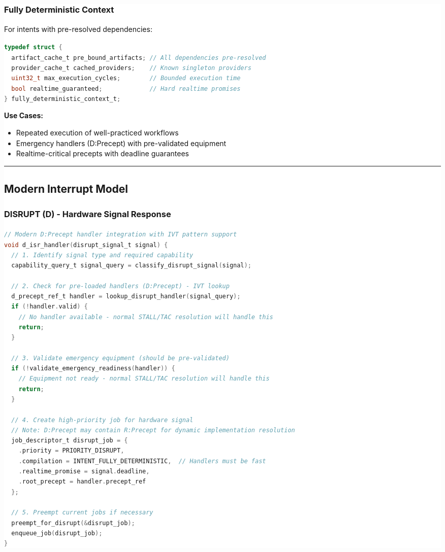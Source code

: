 ### **Fully Deterministic Context**
For intents with pre-resolved dependencies:
```c
typedef struct {
  artifact_cache_t pre_bound_artifacts; // All dependencies pre-resolved
  provider_cache_t cached_providers;    // Known singleton providers
  uint32_t max_execution_cycles;        // Bounded execution time
  bool realtime_guaranteed;             // Hard realtime promises
} fully_deterministic_context_t;
```

**Use Cases:**
- Repeated execution of well-practiced workflows
- Emergency handlers (D:Precept) with pre-validated equipment
- Realtime-critical precepts with deadline guarantees

---

## Modern Interrupt Model

### **DISRUPT (D) - Hardware Signal Response**
```c
// Modern D:Precept handler integration with IVT pattern support
void d_isr_handler(disrupt_signal_t signal) {
  // 1. Identify signal type and required capability
  capability_query_t signal_query = classify_disrupt_signal(signal);
  
  // 2. Check for pre-loaded handlers (D:Precept) - IVT lookup
  d_precept_ref_t handler = lookup_disrupt_handler(signal_query);
  if (!handler.valid) {
    // No handler available - normal STALL/TAC resolution will handle this
    return;
  }
  
  // 3. Validate emergency equipment (should be pre-validated)
  if (!validate_emergency_readiness(handler)) {
    // Equipment not ready - normal STALL/TAC resolution will handle this
    return;
  }
  
  // 4. Create high-priority job for hardware signal
  // Note: D:Precept may contain R:Precept for dynamic implementation resolution
  job_descriptor_t disrupt_job = {
    .priority = PRIORITY_DISRUPT,
    .compilation = INTENT_FULLY_DETERMINISTIC,  // Handlers must be fast
    .realtime_promise = signal.deadline,
    .root_precept = handler.precept_ref
  };
  
  // 5. Preempt current jobs if necessary
  preempt_for_disrupt(&disrupt_job);
  enqueue_job(disrupt_job);
}
```

